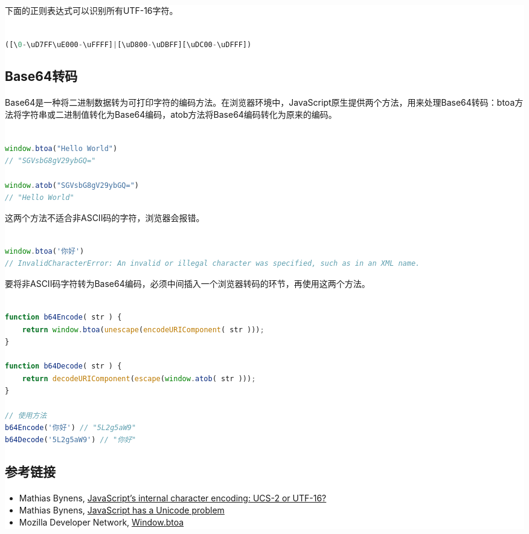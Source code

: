 下面的正则表达式可以识别所有UTF-16字符。

```javascript

([\0-\uD7FF\uE000-\uFFFF]|[\uD800-\uDBFF][\uDC00-\uDFFF])

```

## Base64转码

Base64是一种将二进制数据转为可打印字符的编码方法。在浏览器环境中，JavaScript原生提供两个方法，用来处理Base64转码：btoa方法将字符串或二进制值转化为Base64编码，atob方法将Base64编码转化为原来的编码。

```javascript

window.btoa("Hello World")
// "SGVsbG8gV29ybGQ="

window.atob("SGVsbG8gV29ybGQ=")
// "Hello World"

```

这两个方法不适合非ASCII码的字符，浏览器会报错。

```javascript

window.btoa('你好')
// InvalidCharacterError: An invalid or illegal character was specified, such as in an XML name.

```

要将非ASCII码字符转为Base64编码，必须中间插入一个浏览器转码的环节，再使用这两个方法。

```javascript

function b64Encode( str ) {
    return window.btoa(unescape(encodeURIComponent( str )));
}

function b64Decode( str ) {
    return decodeURIComponent(escape(window.atob( str )));
}

// 使用方法
b64Encode('你好') // "5L2g5aW9"
b64Decode('5L2g5aW9') // "你好"

```

## 参考链接

- Mathias Bynens, [JavaScript’s internal character encoding: UCS-2 or UTF-16?](http://mathiasbynens.be/notes/javascript-encoding)
- Mathias Bynens, [JavaScript has a Unicode problem](http://mathiasbynens.be/notes/javascript-unicode)
- Mozilla Developer Network, [Window.btoa](https://developer.mozilla.org/en-US/docs/Web/API/Window.btoa)
